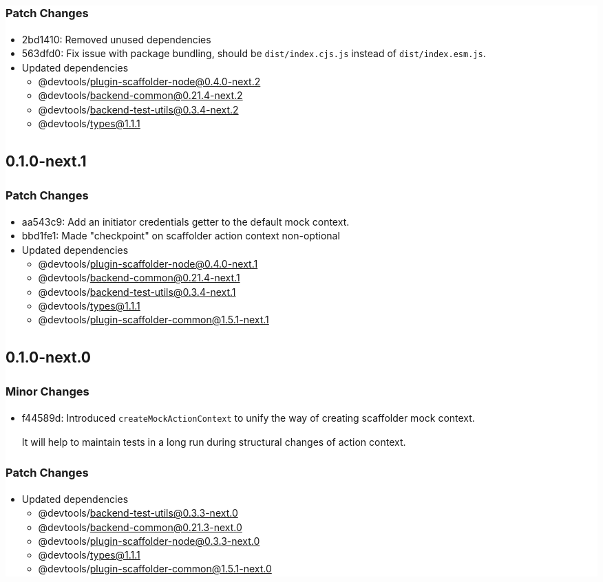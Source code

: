 ### Patch Changes

- 2bd1410: Removed unused dependencies
- 563dfd0: Fix issue with package bundling, should be `dist/index.cjs.js` instead of `dist/index.esm.js`.
- Updated dependencies
  - @devtools/plugin-scaffolder-node@0.4.0-next.2
  - @devtools/backend-common@0.21.4-next.2
  - @devtools/backend-test-utils@0.3.4-next.2
  - @devtools/types@1.1.1

## 0.1.0-next.1

### Patch Changes

- aa543c9: Add an initiator credentials getter to the default mock context.
- bbd1fe1: Made "checkpoint" on scaffolder action context non-optional
- Updated dependencies
  - @devtools/plugin-scaffolder-node@0.4.0-next.1
  - @devtools/backend-common@0.21.4-next.1
  - @devtools/backend-test-utils@0.3.4-next.1
  - @devtools/types@1.1.1
  - @devtools/plugin-scaffolder-common@1.5.1-next.1

## 0.1.0-next.0

### Minor Changes

- f44589d: Introduced `createMockActionContext` to unify the way of creating scaffolder mock context.

  It will help to maintain tests in a long run during structural changes of action context.

### Patch Changes

- Updated dependencies
  - @devtools/backend-test-utils@0.3.3-next.0
  - @devtools/backend-common@0.21.3-next.0
  - @devtools/plugin-scaffolder-node@0.3.3-next.0
  - @devtools/types@1.1.1
  - @devtools/plugin-scaffolder-common@1.5.1-next.0
